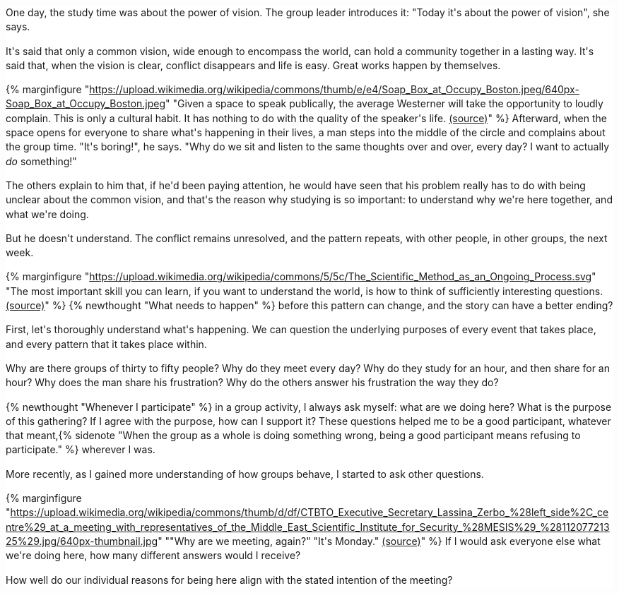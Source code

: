 One day, the study time was about the power of vision. The group leader introduces it: "Today it's about the power of vision", she says.

It's said that only a common vision, wide enough to encompass the world, can hold a community together in a lasting way. It's said that, when the vision is clear, conflict disappears and life is easy. Great works happen by themselves.

{% marginfigure "https://upload.wikimedia.org/wikipedia/commons/thumb/e/e4/Soap_Box_at_Occupy_Boston.jpeg/640px-Soap_Box_at_Occupy_Boston.jpeg" "Given a space to speak publically, the average Westerner will take the opportunity to loudly complain. This is only a cultural habit. It has nothing to do with the quality of the speaker's life. [(source)](https://commons.wikimedia.org/wiki/File:Soap_Box_at_Occupy_Boston.jpeg)" %}
Afterward, when the space opens for everyone to share what's happening in their lives, a man steps into the middle of the circle and complains about the group time. "It's boring!", he says. "Why do we sit and listen to the same thoughts over and over, every day? I want to actually *do* something!"

The others explain to him that, if he'd been paying attention, he would have seen that his problem really has to do with being unclear about the common vision, and that's the reason why studying is so important: to understand why we're here together, and what we're doing.

But he doesn't understand. The conflict remains unresolved, and the pattern repeats, with other people, in other groups, the next week.

{% marginfigure "https://upload.wikimedia.org/wikipedia/commons/5/5c/The_Scientific_Method_as_an_Ongoing_Process.svg" "The most important skill you can learn, if you want to understand the world, is how to think of sufficiently interesting questions. [(source)](https://commons.wikimedia.org/wiki/File:The_Scientific_Method_as_an_Ongoing_Process.svg)" %}
{% newthought "What needs to happen" %} before this pattern can change, and the story can have a better ending?

First, let's thoroughly understand what's happening. We can question the underlying purposes of every event that takes place, and every pattern that it takes place within.

Why are there groups of thirty to fifty people? Why do they meet every day? Why do they study for an hour, and then share for an hour? Why does the man share his frustration? Why do the others answer his frustration the way they do?

{% newthought "Whenever I participate" %} in a group activity, I always ask myself: what are we doing here? What is the purpose of this gathering? If I agree with the purpose, how can I support it? These questions helped me to be a good participant, whatever that meant,{% sidenote "When the group as a whole is doing something wrong, being a good participant means refusing to participate." %} wherever I was.

More recently, as I gained more understanding of how groups behave, I started to ask other questions.

{% marginfigure "https://upload.wikimedia.org/wikipedia/commons/thumb/d/df/CTBTO_Executive_Secretary_Lassina_Zerbo_%28left_side%2C_centre%29_at_a_meeting_with_representatives_of_the_Middle_East_Scientific_Institute_for_Security_%28MESIS%29_%2811207721325%29.jpg/640px-thumbnail.jpg" "\"Why are we meeting, again?\" \"It's Monday.\" [(source)](https://commons.wikimedia.org/wiki/File:CTBTO_Executive_Secretary_Lassina_Zerbo_%28left_side,_centre%29_at_a_meeting_with_representatives_of_the_Middle_East_Scientific_Institute_for_Security_%28MESIS%29_%2811207721325%29.jpg)" %}
If I would ask everyone else what we're doing here, how many different answers would I receive?

How well do our individual reasons for being here align with the stated intention of the meeting?
